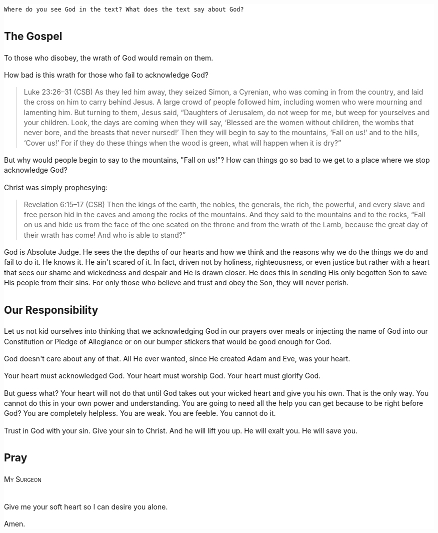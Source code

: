 `Where do you see God in the text? What does the text say about God?`

## The Gospel

To those who disobey, the wrath of God would remain on them.

How bad is this wrath for those who fail to acknowledge God?

>Luke 23:26–31 (CSB) As they led him away, they seized Simon, a Cyrenian, who was coming in from the country, and laid the cross on him to carry behind Jesus. A large crowd of people followed him, including women who were mourning and lamenting him. But turning to them, Jesus said, “Daughters of Jerusalem, do not weep for me, but weep for yourselves and your children. Look, the days are coming when they will say, ‘Blessed are the women without children, the wombs that never bore, and the breasts that never nursed!’ Then they will begin to say to the mountains, ‘Fall on us!’ and to the hills, ‘Cover us!’ For if they do these things when the wood is green, what will happen when it is dry?”

But why would people begin to say to the mountains, "Fall on us!"? How can things go so bad to we get to a place where we stop acknowledge God?

Christ was simply prophesying:

>Revelation 6:15–17 (CSB) Then the kings of the earth, the nobles, the generals, the rich, the powerful, and every slave and free person hid in the caves and among the rocks of the mountains. And they said to the mountains and to the rocks, “Fall on us and hide us from the face of the one seated on the throne and from the wrath of the Lamb, because the great day of their wrath has come! And who is able to stand?”

God is Absolute Judge. He sees the the depths of our hearts and how we think and the reasons why we do the things we do and fail to do it. He knows it. He ain't scared of it. In fact, driven not by holiness, righteousness, or even justice but rather with a heart that sees our shame and wickedness and despair and He is drawn closer.  He does this in sending His only begotten Son to save His people from their sins.  For only those who believe and trust and obey the Son, they will never perish.

## Our Responsibility

Let us not kid ourselves into thinking that we acknowledging God in our prayers over meals or injecting the name of God into our Constitution or Pledge of Allegiance or on our bumper stickers that would be good enough for God.

God doesn't care about any of that. All He ever wanted, since He created Adam and Eve, was your heart.

Your heart must acknowledged God. Your heart must worship God. Your heart must glorify God.

But guess what? Your heart will not do that until God takes out your wicked heart and give you his own.  That is the only way. You cannot do this in your own power and understanding. You are going to need all the help you can get because to be right before God? You are completely helpless. You are weak. You are feeble. You cannot do it.

Trust in God with your sin. Give your sin to Christ. And he will lift you up.  He will exalt you. He will save you.

## Pray

<div style="font-variant: small-caps;">
My Surgeon
</div>
&nbsp;

Give me your soft heart so I can desire you alone.

Amen.
